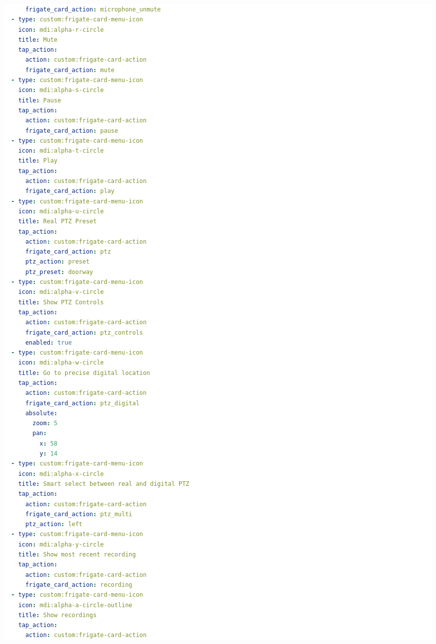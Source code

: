 ```yaml
      frigate_card_action: microphone_unmute
  - type: custom:frigate-card-menu-icon
    icon: mdi:alpha-r-circle
    title: Mute
    tap_action:
      action: custom:frigate-card-action
      frigate_card_action: mute
  - type: custom:frigate-card-menu-icon
    icon: mdi:alpha-s-circle
    title: Pause
    tap_action:
      action: custom:frigate-card-action
      frigate_card_action: pause
  - type: custom:frigate-card-menu-icon
    icon: mdi:alpha-t-circle
    title: Play
    tap_action:
      action: custom:frigate-card-action
      frigate_card_action: play
  - type: custom:frigate-card-menu-icon
    icon: mdi:alpha-u-circle
    title: Real PTZ Preset
    tap_action:
      action: custom:frigate-card-action
      frigate_card_action: ptz
      ptz_action: preset
      ptz_preset: doorway
  - type: custom:frigate-card-menu-icon
    icon: mdi:alpha-v-circle
    title: Show PTZ Controls
    tap_action:
      action: custom:frigate-card-action
      frigate_card_action: ptz_controls
      enabled: true
  - type: custom:frigate-card-menu-icon
    icon: mdi:alpha-w-circle
    title: Go to precise digital location
    tap_action:
      action: custom:frigate-card-action
      frigate_card_action: ptz_digital
      absolute:
        zoom: 5
        pan:
          x: 58
          y: 14
  - type: custom:frigate-card-menu-icon
    icon: mdi:alpha-x-circle
    title: Smart select between real and digital PTZ
    tap_action:
      action: custom:frigate-card-action
      frigate_card_action: ptz_multi
      ptz_action: left
  - type: custom:frigate-card-menu-icon
    icon: mdi:alpha-y-circle
    title: Show most recent recording
    tap_action:
      action: custom:frigate-card-action
      frigate_card_action: recording
  - type: custom:frigate-card-menu-icon
    icon: mdi:alpha-a-circle-outline
    title: Show recordings
    tap_action:
      action: custom:frigate-card-action
```